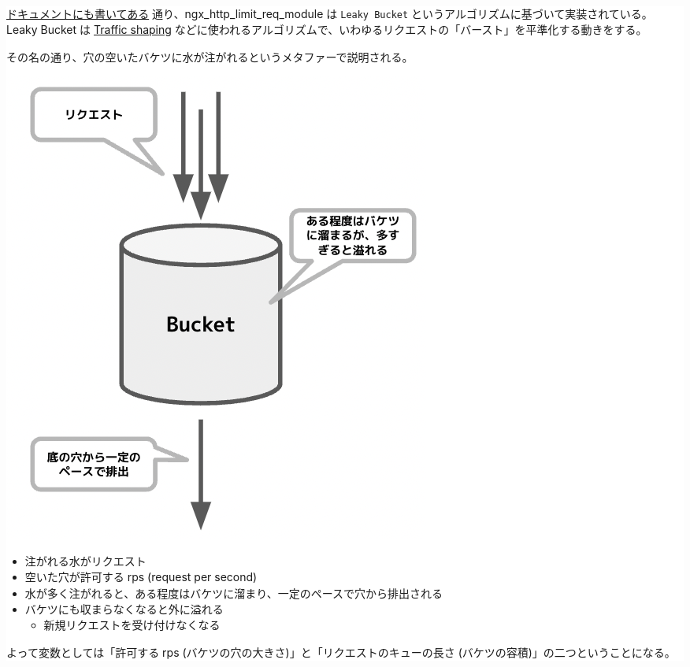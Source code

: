 [ドキュメントにも書いてある](http://nginx.org/en/docs/http/ngx_http_limit_req_module.html) 通り、ngx_http_limit_req_module は `Leaky Bucket` というアルゴリズムに基づいて実装されている。Leaky Bucket は [Traffic shaping](https://en.wikipedia.org/wiki/Traffic_shaping) などに使われるアルゴリズムで、いわゆるリクエストの「バースト」を平準化する動きをする。

その名の通り、穴の空いたバケツに水が注がれるというメタファーで説明される。

![](images/nginx-leaky-bucket-01.png)

- 注がれる水がリクエスト
- 空いた穴が許可する rps (request per second)
- 水が多く注がれると、ある程度はバケツに溜まり、一定のペースで穴から排出される
- バケツにも収まらなくなると外に溢れる
    - 新規リクエストを受け付けなくなる

よって変数としては「許可する rps (バケツの穴の大きさ)」と「リクエストのキューの長さ (バケツの容積)」の二つということになる。
